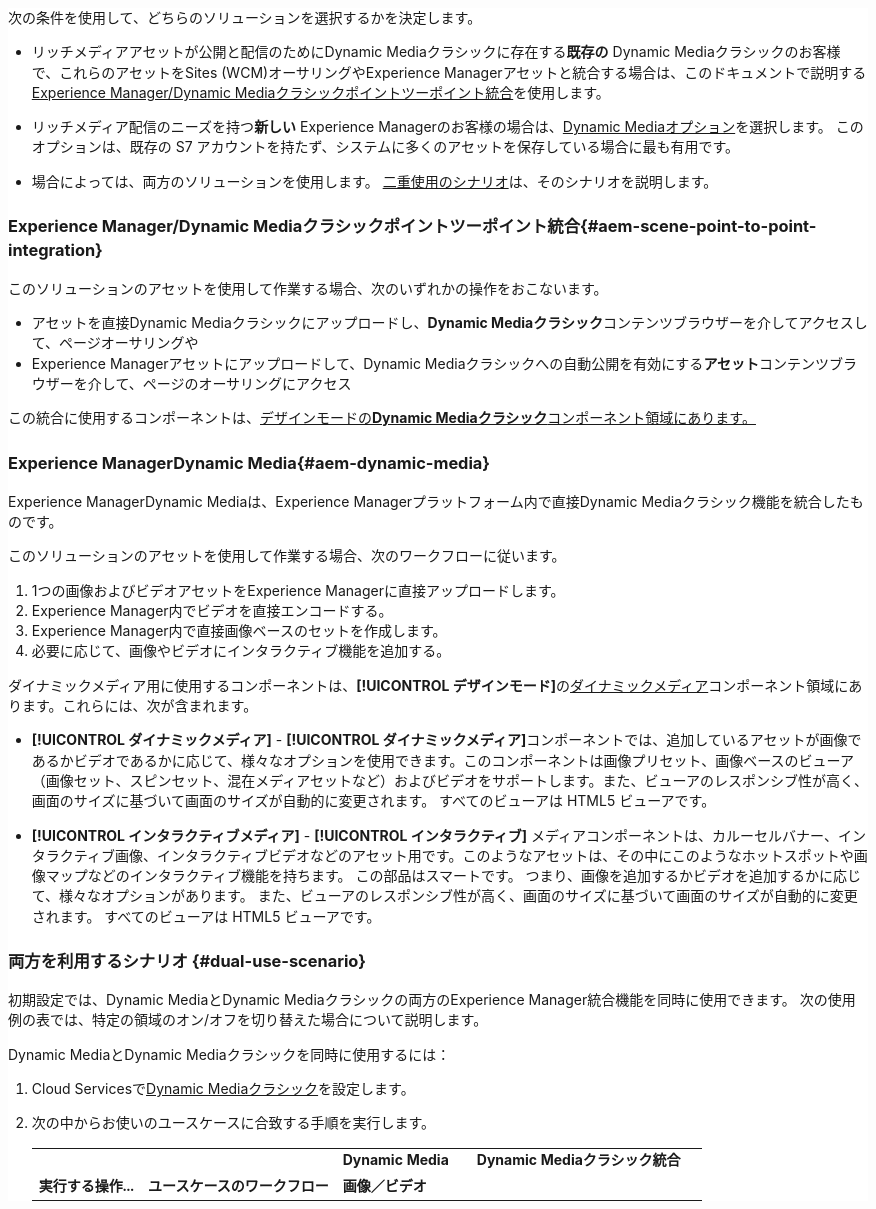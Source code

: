 次の条件を使用して、どちらのソリューションを選択するかを決定します。

* リッチメディアアセットが公開と配信のためにDynamic Mediaクラシックに存在する&#x200B;**既存の** Dynamic Mediaクラシックのお客様で、これらのアセットをSites (WCM)オーサリングやExperience Managerアセットと統合する場合は、このドキュメントで説明する[Experience Manager/Dynamic Mediaクラシックポイントツーポイント統合](#aem-scene-point-to-point-integration)を使用します。

* リッチメディア配信のニーズを持つ&#x200B;**新しい** Experience Managerのお客様の場合は、[Dynamic Mediaオプション](#aem-dynamic-media)を選択します。 このオプションは、既存の S7 アカウントを持たず、システムに多くのアセットを保存している場合に最も有用です。

* 場合によっては、両方のソリューションを使用します。 [二重使用のシナリオ](/help/sites-administering/scene7.md#dual-use-scenario)は、そのシナリオを説明します。

### Experience Manager/Dynamic Mediaクラシックポイントツーポイント統合{#aem-scene-point-to-point-integration}

このソリューションのアセットを使用して作業する場合、次のいずれかの操作をおこないます。

* アセットを直接Dynamic Mediaクラシックにアップロードし、**Dynamic Mediaクラシック**&#x200B;コンテンツブラウザーを介してアクセスして、ページオーサリングや
* Experience Managerアセットにアップロードして、Dynamic Mediaクラシックへの自動公開を有効にする&#x200B;**アセット**&#x200B;コンテンツブラウザーを介して、ページのオーサリングにアクセス

この統合に使用するコンポーネントは、[デザインモードの&#x200B;**Dynamic Mediaクラシック**&#x200B;コンポーネント領域にあります。](/help/sites-authoring/author-environment-tools.md#page-modes)

### Experience ManagerDynamic Media{#aem-dynamic-media}

Experience ManagerDynamic Mediaは、Experience Managerプラットフォーム内で直接Dynamic Mediaクラシック機能を統合したものです。

このソリューションのアセットを使用して作業する場合、次のワークフローに従います。

1. 1つの画像およびビデオアセットをExperience Managerに直接アップロードします。
1. Experience Manager内でビデオを直接エンコードする。
1. Experience Manager内で直接画像ベースのセットを作成します。
1. 必要に応じて、画像やビデオにインタラクティブ機能を追加する。

ダイナミックメディア用に使用するコンポーネントは、**[!UICONTROL デザインモード]**&#x200B;の[ダイナミックメディア](/help/sites-authoring/author-environment-tools.md#page-modes)コンポーネント領域にあります。これらには、次が含まれます。

* **[!UICONTROL ダイナミックメディア]** - **[!UICONTROL ダイナミックメディア]**&#x200B;コンポーネントでは、追加しているアセットが画像であるかビデオであるかに応じて、様々なオプションを使用できます。このコンポーネントは画像プリセット、画像ベースのビューア（画像セット、スピンセット、混在メディアセットなど）およびビデオをサポートします。また、ビューアのレスポンシブ性が高く、画面のサイズに基づいて画面のサイズが自動的に変更されます。 すべてのビューアは HTML5 ビューアです。

* **[!UICONTROL インタラクティブメディア]** - **[!UICONTROL インタラクティブ]** メディアコンポーネントは、カルーセルバナー、インタラクティブ画像、インタラクティブビデオなどのアセット用です。このようなアセットは、その中にこのようなホットスポットや画像マップなどのインタラクティブ機能を持ちます。 この部品はスマートです。 つまり、画像を追加するかビデオを追加するかに応じて、様々なオプションがあります。 また、ビューアのレスポンシブ性が高く、画面のサイズに基づいて画面のサイズが自動的に変更されます。 すべてのビューアは HTML5 ビューアです。

### 両方を利用するシナリオ  {#dual-use-scenario}

初期設定では、Dynamic MediaとDynamic Mediaクラシックの両方のExperience Manager統合機能を同時に使用できます。 次の使用例の表では、特定の領域のオン/オフを切り替えた場合について説明します。

Dynamic MediaとDynamic Mediaクラシックを同時に使用するには：

1. Cloud Servicesで[Dynamic Mediaクラシック](#creating-a-cloud-configuration-for-scene)を設定します。
1. 次の中からお使いのユースケースに合致する手順を実行します。

   <table>
    <tbody>
    <tr>
    <td> </td>
    <td> </td>
    <td><strong>Dynamic Media</strong></td>
    <td> </td>
    <td><strong>Dynamic Mediaクラシック統合</strong></td>
    <td> </td>
    </tr>
    <tr>
    <td><strong>実行する操作...</strong></td>
    <td><strong>ユースケースのワークフロー</strong></td>
    <td><strong>画像／ビデオ</strong></td>